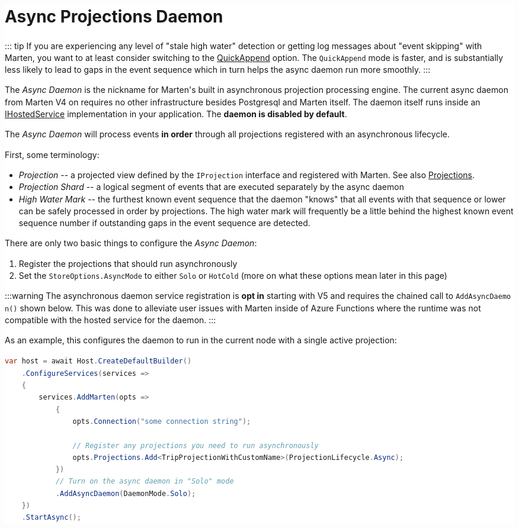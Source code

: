 # Async Projections Daemon

::: tip
If you are experiencing any level of "stale high water" detection or getting log messages about "event skipping" with
Marten, you want to at least consider switching to the [QuickAppend](https://martendb.io/events/appending.html#rich-vs-quick-appends) option. The `QuickAppend`
mode is faster, and is substantially less likely to lead to gaps in the event sequence which in turn helps the async daemon
run more smoothly.
:::

The *Async Daemon* is the nickname for Marten's built in asynchronous projection processing engine. The current async daemon from Marten V4 on requires no other infrastructure
besides Postgresql and Marten itself. The daemon itself runs inside an [IHostedService](https://docs.microsoft.com/en-us/aspnet/core/fundamentals/host/hosted-services?view=aspnetcore-5.0&tabs=visual-studio) implementation in your application. The **daemon is disabled by default**.

The *Async Daemon* will process events **in order** through all projections registered with an
asynchronous lifecycle.

First, some terminology:

* *Projection* -- a projected view defined by the `IProjection` interface and registered with Marten. See also [Projections](/events/projections/).
* *Projection Shard* -- a logical segment of events that are executed separately by the async daemon
* *High Water Mark* -- the furthest known event sequence that the daemon "knows" that all events with that sequence or lower can be safely processed in order by projections. The high water mark will frequently be a little behind the highest known event sequence number if outstanding gaps in the event sequence are detected.

There are only two basic things to configure the *Async Daemon*:

1. Register the projections that should run asynchronously
2. Set the `StoreOptions.AsyncMode` to either `Solo` or `HotCold` (more on what these options mean later in this page)

:::warning
The asynchronous daemon service registration is **opt in** starting with V5 and requires the chained call
to `AddAsyncDaemon()` shown below. This was done to alleviate user issues with Marten inside of Azure Functions
where the runtime was not compatible with the hosted service for the daemon.
:::

As an example, this configures the daemon to run in the current node with a single active projection:


<a id='snippet-sample_bootstrap_daemon_solo'></a>
```cs
var host = await Host.CreateDefaultBuilder()
    .ConfigureServices(services =>
    {
        services.AddMarten(opts =>
            {
                opts.Connection("some connection string");

                // Register any projections you need to run asynchronously
                opts.Projections.Add<TripProjectionWithCustomName>(ProjectionLifecycle.Async);
            })
            // Turn on the async daemon in "Solo" mode
            .AddAsyncDaemon(DaemonMode.Solo);
    })
    .StartAsync();
```